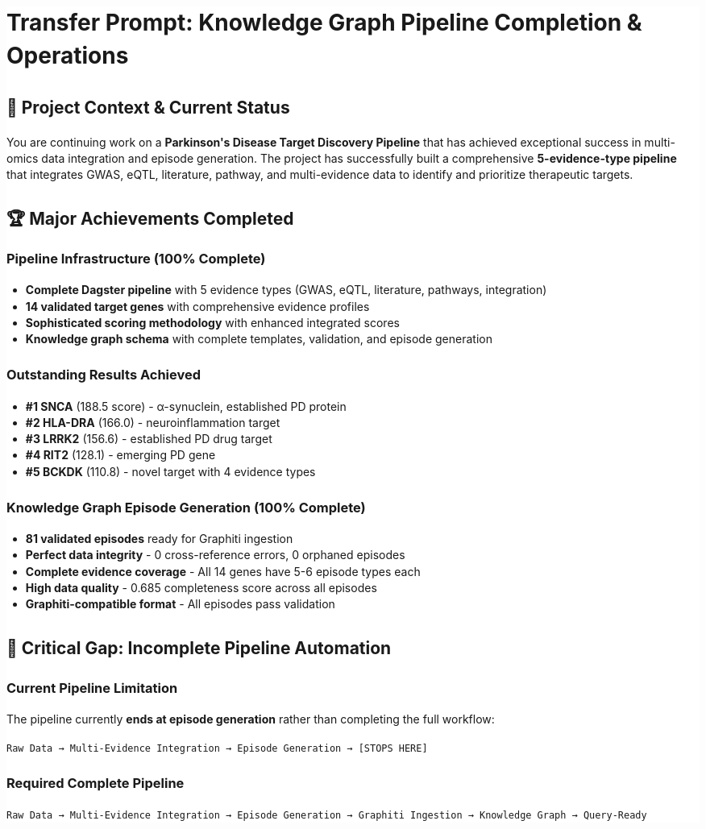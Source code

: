 # Transfer Prompt: Knowledge Graph Pipeline Completion & Operations

## 🎯 Project Context & Current Status

You are continuing work on a **Parkinson's Disease Target Discovery Pipeline** that has achieved exceptional success in multi-omics data integration and episode generation. The project has successfully built a comprehensive **5-evidence-type pipeline** that integrates GWAS, eQTL, literature, pathway, and multi-evidence data to identify and prioritize therapeutic targets.

## 🏆 Major Achievements Completed

### **Pipeline Infrastructure (100% Complete)**
- **Complete Dagster pipeline** with 5 evidence types (GWAS, eQTL, literature, pathways, integration)
- **14 validated target genes** with comprehensive evidence profiles
- **Sophisticated scoring methodology** with enhanced integrated scores
- **Knowledge graph schema** with complete templates, validation, and episode generation

### **Outstanding Results Achieved**
- **#1 SNCA** (188.5 score) - α-synuclein, established PD protein
- **#2 HLA-DRA** (166.0) - neuroinflammation target  
- **#3 LRRK2** (156.6) - established PD drug target
- **#4 RIT2** (128.1) - emerging PD gene
- **#5 BCKDK** (110.8) - novel target with 4 evidence types

### **Knowledge Graph Episode Generation (100% Complete)**
- **81 validated episodes** ready for Graphiti ingestion
- **Perfect data integrity** - 0 cross-reference errors, 0 orphaned episodes
- **Complete evidence coverage** - All 14 genes have 5-6 episode types each
- **High data quality** - 0.685 completeness score across all episodes
- **Graphiti-compatible format** - All episodes pass validation

## 🚧 Critical Gap: Incomplete Pipeline Automation

### **Current Pipeline Limitation**
The pipeline currently **ends at episode generation** rather than completing the full workflow:

```
Raw Data → Multi-Evidence Integration → Episode Generation → [STOPS HERE]
```

### **Required Complete Pipeline**
```
Raw Data → Multi-Evidence Integration → Episode Generation → Graphiti Ingestion → Knowledge Graph → Query-Ready
```
